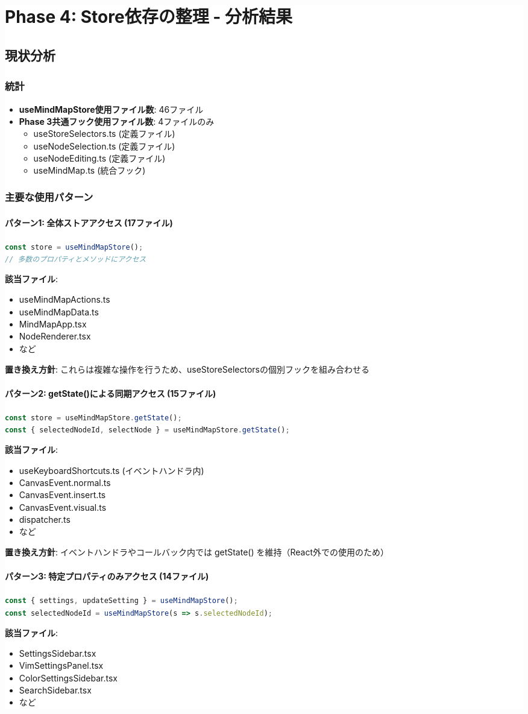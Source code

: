 # Phase 4: Store依存の整理 - 分析結果

## 現状分析

### 統計
- **useMindMapStore使用ファイル数**: 46ファイル
- **Phase 3共通フック使用ファイル数**: 4ファイルのみ
  - useStoreSelectors.ts (定義ファイル)
  - useNodeSelection.ts (定義ファイル)
  - useNodeEditing.ts (定義ファイル)
  - useMindMap.ts (統合フック)

### 主要な使用パターン

#### パターン1: 全体ストアアクセス (17ファイル)
```typescript
const store = useMindMapStore();
// 多数のプロパティとメソッドにアクセス
```
**該当ファイル**:
- useMindMapActions.ts
- useMindMapData.ts
- MindMapApp.tsx
- NodeRenderer.tsx
- など

**置き換え方針**: これらは複雑な操作を行うため、useStoreSelectorsの個別フックを組み合わせる

#### パターン2: getState()による同期アクセス (15ファイル)
```typescript
const store = useMindMapStore.getState();
const { selectedNodeId, selectNode } = useMindMapStore.getState();
```
**該当ファイル**:
- useKeyboardShortcuts.ts (イベントハンドラ内)
- CanvasEvent.normal.ts
- CanvasEvent.insert.ts
- CanvasEvent.visual.ts
- dispatcher.ts
- など

**置き換え方針**: イベントハンドラやコールバック内では getState() を維持（React外での使用のため）

#### パターン3: 特定プロパティのみアクセス (14ファイル)
```typescript
const { settings, updateSetting } = useMindMapStore();
const selectedNodeId = useMindMapStore(s => s.selectedNodeId);
```
**該当ファイル**:
- SettingsSidebar.tsx
- VimSettingsPanel.tsx
- ColorSettingsSidebar.tsx
- SearchSidebar.tsx
- など

